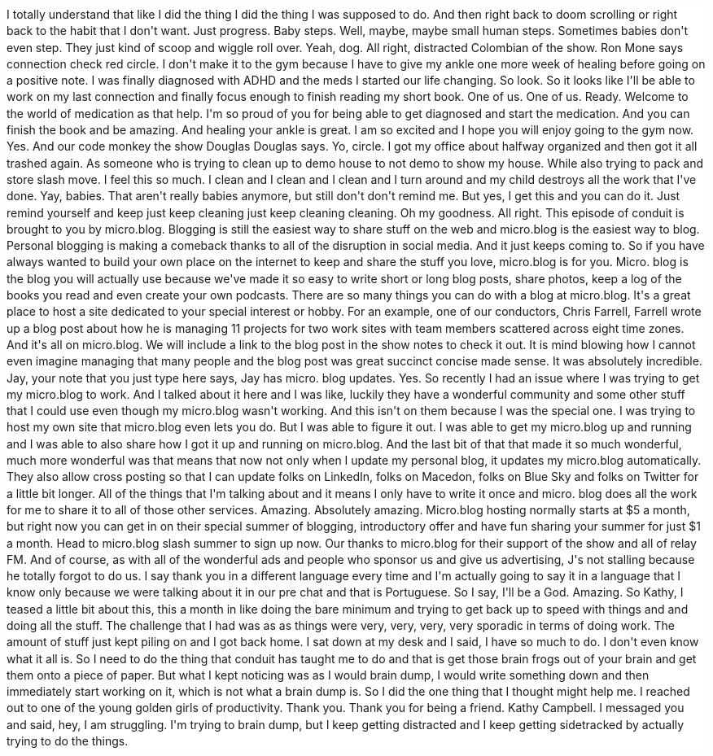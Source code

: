 I totally understand that like I did the thing I did the thing I was supposed to do. And then right back to doom scrolling or right back to the habit that I don't want. Just progress. Baby steps. Well, maybe, maybe small human steps. Sometimes babies don't even step.
They just kind of scoop and wiggle roll over. Yeah, dog. All right, distracted Colombian of the show. Ron Mone says connection check red circle. I don't make it to the gym because I have to give my ankle one more week of healing before going on a positive note.
I was finally diagnosed with ADHD and the meds I started our life changing. So look. So it looks like I'll be able to work on my last connection and finally focus enough to finish reading my short book. One of us. One of us. Ready. Welcome to the world of medication as that help.
I'm so proud of you for being able to get diagnosed and start the medication. And you can finish the book and be amazing. And healing your ankle is great. I am so excited and I hope you will enjoy going to the gym now. Yes. And our code monkey the show Douglas Douglas says. Yo, circle.
I got my office about halfway organized and then got it all trashed again. As someone who is trying to clean up to demo house to not demo to show my house. While also trying to pack and store slash move. I feel this so much.
I clean and I clean and I clean and I turn around and my child destroys all the work that I've done. Yay, babies. That aren't really babies anymore, but still don't don't remind me. But yes, I get this and you can do it. Just remind yourself and keep just keep cleaning just keep cleaning cleaning.
Oh my goodness. All right. This episode of conduit is brought to you by micro.blog. Blogging is still the easiest way to share stuff on the web and micro.blog is the easiest way to blog. Personal blogging is making a comeback thanks to all of the disruption in social media.
And it just keeps coming to. So if you have always wanted to build your own place on the internet to keep and share the stuff you love, micro.blog is for you. Micro.
blog is the blog you will actually use because we've made it so easy to write short or long blog posts, share photos, keep a log of the books you read and even create your own podcasts. There are so many things you can do with a blog at micro.blog.
It's a great place to host a site dedicated to your special interest or hobby. For an example, one of our conductors, Chris Farrell, Farrell wrote up a blog post about how he is managing 11 projects for two work sites with team members scattered across eight time zones. And it's all on micro.blog.
We will include a link to the blog post in the show notes to check it out. It is mind blowing how I cannot even imagine managing that many people and the blog post was great succinct concise made sense. It was absolutely incredible. Jay, your note that you just type here says, Jay has micro.
blog updates. Yes. So recently I had an issue where I was trying to get my micro.blog to work. And I talked about it here and I was like, luckily they have a wonderful community and some other stuff that I could use even though my micro.blog wasn't working.
And this isn't on them because I was the special one. I was trying to host my own site that micro.blog even lets you do. But I was able to figure it out. I was able to get my micro.blog up and running and I was able to also share how I got it up and running on micro.blog.
And the last bit of that that made it so much wonderful, much more wonderful was that means that now not only when I update my personal blog, it updates my micro.blog automatically.
They also allow cross posting so that I can update folks on LinkedIn, folks on Macedon, folks on Blue Sky and folks on Twitter for a little bit longer. All of the things that I'm talking about and it means I only have to write it once and micro.
blog does all the work for me to share it to all of those other services. Amazing. Absolutely amazing. Micro.blog hosting normally starts at $5 a month, but right now you can get in on their special summer of blogging, introductory offer and have fun sharing your summer for just $1 a month.
Head to micro.blog slash summer to sign up now. Our thanks to micro.blog for their support of the show and all of relay FM. And of course, as with all of the wonderful ads and people who sponsor us and give us advertising, J's not stalling because he totally forgot to do us.
I say thank you in a different language every time and I'm actually going to say it in a language that I know only because we were talking about it in our pre chat and that is Portuguese. So I say, I'll be a God. Amazing.
So Kathy, I teased a little bit about this, this a month in like doing the bare minimum and trying to get back up to speed with things and and doing all the stuff. The challenge that I had was as as things were very, very, very, very sporadic in terms of doing work.
The amount of stuff just kept piling on and I got back home. I sat down at my desk and I said, I have so much to do. I don't even know what it all is. So I need to do the thing that conduit has taught me to do and that is get those brain frogs out of your brain and get them onto a piece of paper.
But what I kept noticing was as I would brain dump, I would write something down and then immediately start working on it, which is not what a brain dump is. So I did the one thing that I thought might help me. I reached out to one of the young golden girls of productivity. Thank you.
Thank you for being a friend. Kathy Campbell. I messaged you and said, hey, I am struggling. I'm trying to brain dump, but I keep getting distracted and I keep getting sidetracked by actually trying to do the things.